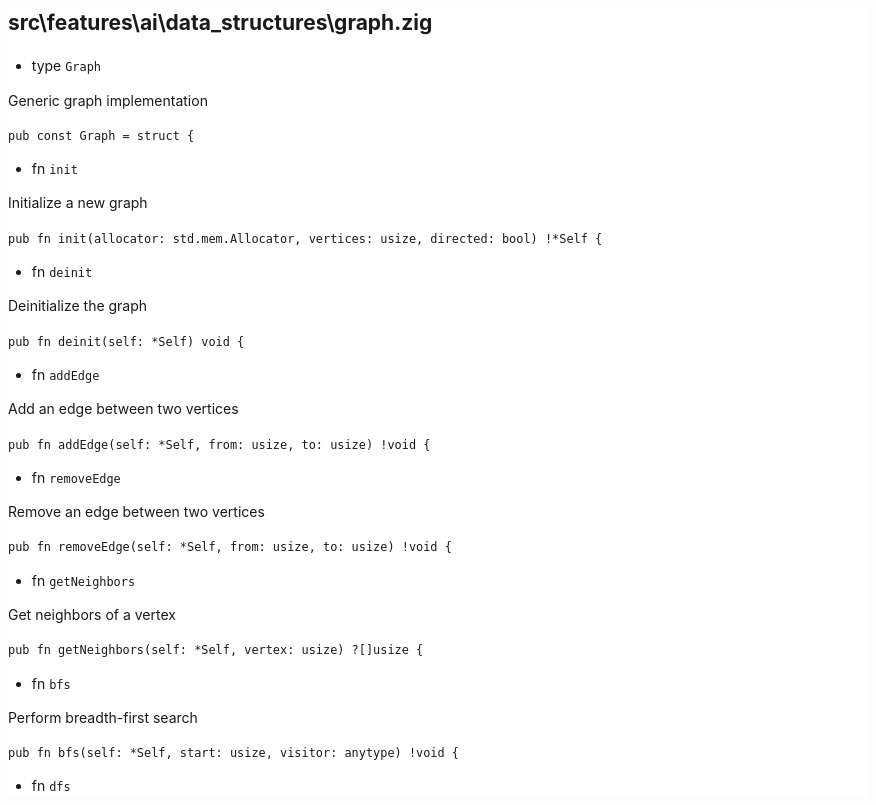 ## src\features\ai\data_structures\graph.zig

- type `Graph`

Generic graph implementation


```zig
pub const Graph = struct {
```

- fn `init`

Initialize a new graph


```zig
pub fn init(allocator: std.mem.Allocator, vertices: usize, directed: bool) !*Self {
```

- fn `deinit`

Deinitialize the graph


```zig
pub fn deinit(self: *Self) void {
```

- fn `addEdge`

Add an edge between two vertices


```zig
pub fn addEdge(self: *Self, from: usize, to: usize) !void {
```

- fn `removeEdge`

Remove an edge between two vertices


```zig
pub fn removeEdge(self: *Self, from: usize, to: usize) !void {
```

- fn `getNeighbors`

Get neighbors of a vertex


```zig
pub fn getNeighbors(self: *Self, vertex: usize) ?[]usize {
```

- fn `bfs`

Perform breadth-first search


```zig
pub fn bfs(self: *Self, start: usize, visitor: anytype) !void {
```

- fn `dfs`
